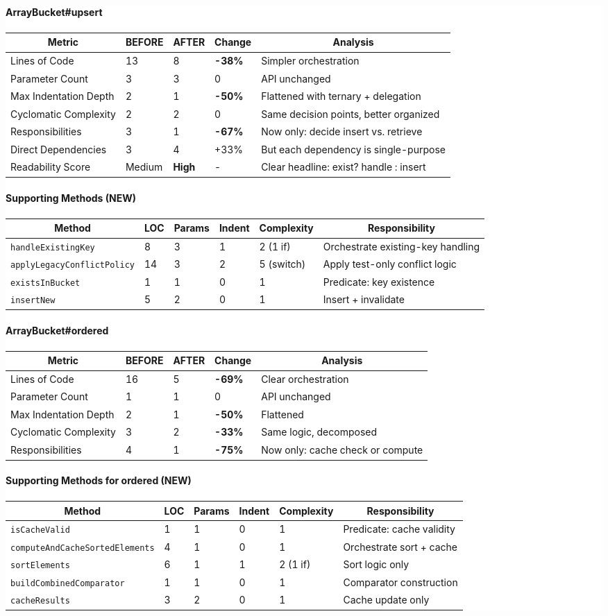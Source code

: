 #### ArrayBucket#upsert

| Metric                | BEFORE | AFTER    | Change   | Analysis                               |
|-----------------------|--------|----------|----------|----------------------------------------|
| Lines of Code         | 13     | 8        | **-38%** | Simpler orchestration                  |
| Parameter Count       | 3      | 3        | 0        | API unchanged                          |
| Max Indentation Depth | 2      | 1        | **-50%** | Flattened with ternary + delegation    |
| Cyclomatic Complexity | 2      | 2        | 0        | Same decision points, better organized |
| Responsibilities      | 3      | 1        | **-67%** | Now only: decide insert vs. retrieve   |
| Direct Dependencies   | 3      | 4        | +33%     | But each dependency is single-purpose  |
| Readability Score     | Medium | **High** | -        | Clear headline: exist? handle : insert |

#### Supporting Methods (NEW)

| Method                      | LOC | Params | Indent | Complexity | Responsibility                    |
|-----------------------------|-----|--------|--------|------------|-----------------------------------|
| `handleExistingKey`         | 8   | 3      | 1      | 2 (1 if)   | Orchestrate existing-key handling |
| `applyLegacyConflictPolicy` | 14  | 3      | 2      | 5 (switch) | Apply test-only conflict logic    |
| `existsInBucket`            | 1   | 1      | 0      | 1          | Predicate: key existence          |
| `insertNew`                 | 5   | 2      | 0      | 1          | Insert + invalidate               |

#### ArrayBucket#ordered

| Metric                | BEFORE | AFTER | Change   | Analysis                         |
|-----------------------|--------|-------|----------|----------------------------------|
| Lines of Code         | 16     | 5     | **-69%** | Clear orchestration              |
| Parameter Count       | 1      | 1     | 0        | API unchanged                    |
| Max Indentation Depth | 2      | 1     | **-50%** | Flattened                        |
| Cyclomatic Complexity | 3      | 2     | **-33%** | Same logic, decomposed           |
| Responsibilities      | 4      | 1     | **-75%** | Now only: cache check or compute |

#### Supporting Methods for ordered (NEW)

| Method                          | LOC | Params | Indent | Complexity | Responsibility            |
|---------------------------------|-----|--------|--------|------------|---------------------------|
| `isCacheValid`                  | 1   | 1      | 0      | 1          | Predicate: cache validity |
| `computeAndCacheSortedElements` | 4   | 1      | 0      | 1          | Orchestrate sort + cache  |
| `sortElements`                  | 6   | 1      | 1      | 2 (1 if)   | Sort logic only           |
| `buildCombinedComparator`       | 1   | 1      | 0      | 1          | Comparator construction   |
| `cacheResults`                  | 3   | 2      | 0      | 1          | Cache update only         |
